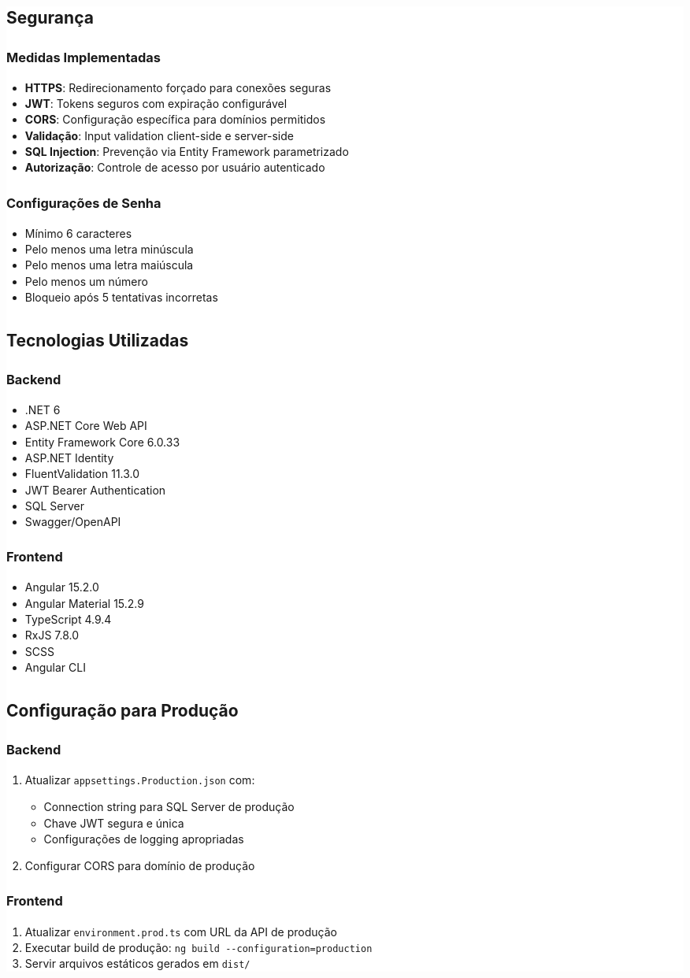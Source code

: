 ## Segurança

### Medidas Implementadas
- **HTTPS**: Redirecionamento forçado para conexões seguras
- **JWT**: Tokens seguros com expiração configurável
- **CORS**: Configuração específica para domínios permitidos
- **Validação**: Input validation client-side e server-side
- **SQL Injection**: Prevenção via Entity Framework parametrizado
- **Autorização**: Controle de acesso por usuário autenticado

### Configurações de Senha
- Mínimo 6 caracteres
- Pelo menos uma letra minúscula
- Pelo menos uma letra maiúscula
- Pelo menos um número
- Bloqueio após 5 tentativas incorretas

## Tecnologias Utilizadas

### Backend
- .NET 6
- ASP.NET Core Web API
- Entity Framework Core 6.0.33
- ASP.NET Identity
- FluentValidation 11.3.0
- JWT Bearer Authentication
- SQL Server
- Swagger/OpenAPI

### Frontend
- Angular 15.2.0
- Angular Material 15.2.9
- TypeScript 4.9.4
- RxJS 7.8.0
- SCSS
- Angular CLI

## Configuração para Produção

### Backend
1. Atualizar `appsettings.Production.json` com:
   - Connection string para SQL Server de produção
   - Chave JWT segura e única
   - Configurações de logging apropriadas

2. Configurar CORS para domínio de produção

### Frontend
1. Atualizar `environment.prod.ts` com URL da API de produção
2. Executar build de produção: `ng build --configuration=production`
3. Servir arquivos estáticos gerados em `dist/`
